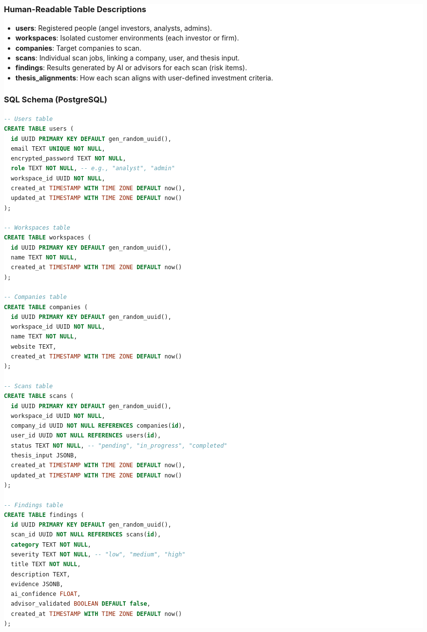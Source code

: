 ### Human-Readable Table Descriptions
- **users**: Registered people (angel investors, analysts, admins).  
- **workspaces**: Isolated customer environments (each investor or firm).  
- **companies**: Target companies to scan.  
- **scans**: Individual scan jobs, linking a company, user, and thesis input.  
- **findings**: Results generated by AI or advisors for each scan (risk items).  
- **thesis_alignments**: How each scan aligns with user-defined investment criteria.

### SQL Schema (PostgreSQL)
```sql
-- Users table
CREATE TABLE users (
  id UUID PRIMARY KEY DEFAULT gen_random_uuid(),
  email TEXT UNIQUE NOT NULL,
  encrypted_password TEXT NOT NULL,
  role TEXT NOT NULL, -- e.g., "analyst", "admin"
  workspace_id UUID NOT NULL,
  created_at TIMESTAMP WITH TIME ZONE DEFAULT now(),
  updated_at TIMESTAMP WITH TIME ZONE DEFAULT now()
);

-- Workspaces table
CREATE TABLE workspaces (
  id UUID PRIMARY KEY DEFAULT gen_random_uuid(),
  name TEXT NOT NULL,
  created_at TIMESTAMP WITH TIME ZONE DEFAULT now()
);

-- Companies table
CREATE TABLE companies (
  id UUID PRIMARY KEY DEFAULT gen_random_uuid(),
  workspace_id UUID NOT NULL,
  name TEXT NOT NULL,
  website TEXT,
  created_at TIMESTAMP WITH TIME ZONE DEFAULT now()
);

-- Scans table
CREATE TABLE scans (
  id UUID PRIMARY KEY DEFAULT gen_random_uuid(),
  workspace_id UUID NOT NULL,
  company_id UUID NOT NULL REFERENCES companies(id),
  user_id UUID NOT NULL REFERENCES users(id),
  status TEXT NOT NULL, -- "pending", "in_progress", "completed"
  thesis_input JSONB,
  created_at TIMESTAMP WITH TIME ZONE DEFAULT now(),
  updated_at TIMESTAMP WITH TIME ZONE DEFAULT now()
);

-- Findings table
CREATE TABLE findings (
  id UUID PRIMARY KEY DEFAULT gen_random_uuid(),
  scan_id UUID NOT NULL REFERENCES scans(id),
  category TEXT NOT NULL,
  severity TEXT NOT NULL, -- "low", "medium", "high"
  title TEXT NOT NULL,
  description TEXT,
  evidence JSONB,
  ai_confidence FLOAT,
  advisor_validated BOOLEAN DEFAULT false,
  created_at TIMESTAMP WITH TIME ZONE DEFAULT now()
);

```